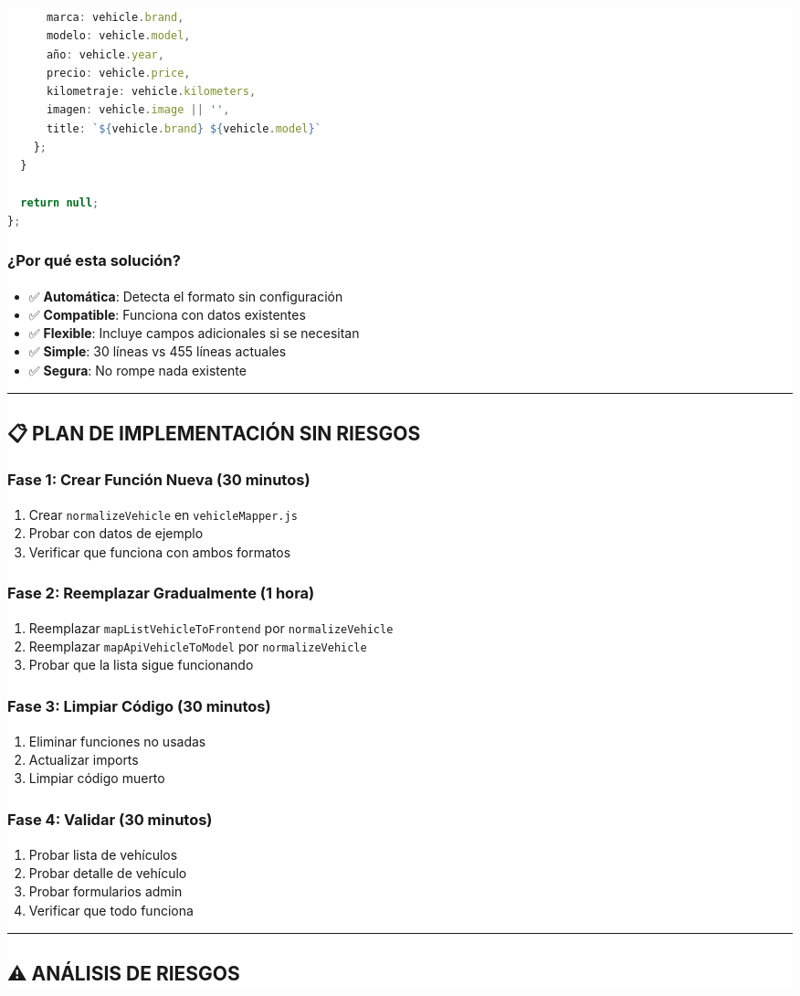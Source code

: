 ```javascript
      marca: vehicle.brand,
      modelo: vehicle.model,
      año: vehicle.year,
      precio: vehicle.price,
      kilometraje: vehicle.kilometers,
      imagen: vehicle.image || '',
      title: `${vehicle.brand} ${vehicle.model}`
    };
  }
  
  return null;
};
```

### **¿Por qué esta solución?**
- ✅ **Automática**: Detecta el formato sin configuración
- ✅ **Compatible**: Funciona con datos existentes
- ✅ **Flexible**: Incluye campos adicionales si se necesitan
- ✅ **Simple**: 30 líneas vs 455 líneas actuales
- ✅ **Segura**: No rompe nada existente

---

## 📋 PLAN DE IMPLEMENTACIÓN SIN RIESGOS

### **Fase 1: Crear Función Nueva** (30 minutos)
1. Crear `normalizeVehicle` en `vehicleMapper.js`
2. Probar con datos de ejemplo
3. Verificar que funciona con ambos formatos

### **Fase 2: Reemplazar Gradualmente** (1 hora)
1. Reemplazar `mapListVehicleToFrontend` por `normalizeVehicle`
2. Reemplazar `mapApiVehicleToModel` por `normalizeVehicle`
3. Probar que la lista sigue funcionando

### **Fase 3: Limpiar Código** (30 minutos)
1. Eliminar funciones no usadas
2. Actualizar imports
3. Limpiar código muerto

### **Fase 4: Validar** (30 minutos)
1. Probar lista de vehículos
2. Probar detalle de vehículo
3. Probar formularios admin
4. Verificar que todo funciona

---

## ⚠️ ANÁLISIS DE RIESGOS
